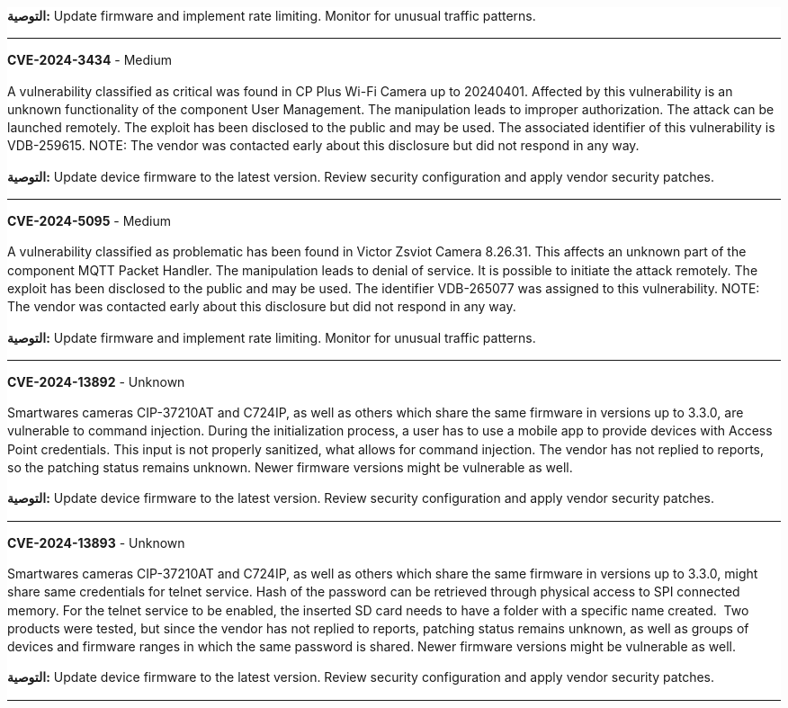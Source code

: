 **التوصية:** Update firmware and implement rate limiting. Monitor for unusual traffic patterns.

---

**CVE-2024-3434** - Medium

A vulnerability classified as critical was found in CP Plus Wi-Fi Camera up to 20240401. Affected by this vulnerability is an unknown functionality of the component User Management. The manipulation leads to improper authorization. The attack can be launched remotely. The exploit has been disclosed to the public and may be used. The associated identifier of this vulnerability is VDB-259615. NOTE: The vendor was contacted early about this disclosure but did not respond in any way.

**التوصية:** Update device firmware to the latest version. Review security configuration and apply vendor security patches.

---

**CVE-2024-5095** - Medium

A vulnerability classified as problematic has been found in Victor Zsviot Camera 8.26.31. This affects an unknown part of the component MQTT Packet Handler. The manipulation leads to denial of service. It is possible to initiate the attack remotely. The exploit has been disclosed to the public and may be used. The identifier VDB-265077 was assigned to this vulnerability. NOTE: The vendor was contacted early about this disclosure but did not respond in any way.

**التوصية:** Update firmware and implement rate limiting. Monitor for unusual traffic patterns.

---

**CVE-2024-13892** - Unknown

Smartwares cameras CIP-37210AT and C724IP, as well as others which share the same firmware in versions up to 3.3.0, are vulnerable to command injection. 
During the initialization process, a user has to use a mobile app to provide devices with Access Point credentials. This input is not properly sanitized, what allows for command injection.
The vendor has not replied to reports, so the patching status remains unknown. Newer firmware versions might be vulnerable as well.

**التوصية:** Update device firmware to the latest version. Review security configuration and apply vendor security patches.

---

**CVE-2024-13893** - Unknown

Smartwares cameras CIP-37210AT and C724IP, as well as others which share the same firmware in versions up to 3.3.0, might share same credentials for telnet service. Hash of the password can be retrieved through physical access to SPI connected memory.
For the telnet service to be enabled, the inserted SD card needs to have a folder with a specific name created. 
Two products were tested, but since the vendor has not replied to reports, patching status remains unknown, as well as groups of devices and firmware ranges in which the same password is shared.
 Newer firmware versions might be vulnerable as well.

**التوصية:** Update device firmware to the latest version. Review security configuration and apply vendor security patches.

---
